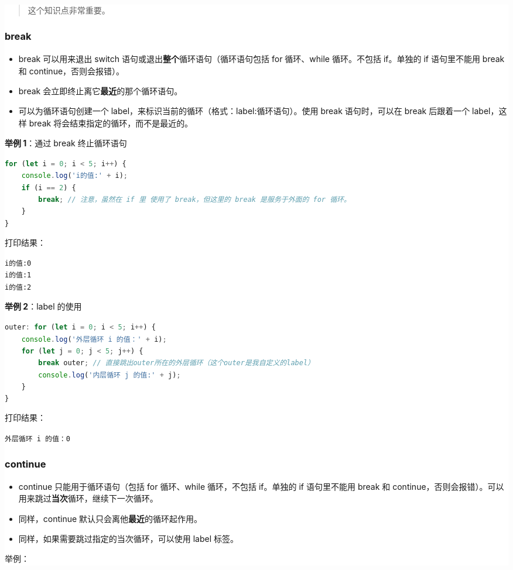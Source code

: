 > 这个知识点非常重要。

### break

-   break 可以用来退出 switch 语句或退出**整个**循环语句（循环语句包括 for 循环、while 循环。不包括 if。单独的 if 语句里不能用 break 和 continue，否则会报错）。

-   break 会立即终止离它**最近**的那个循环语句。

-   可以为循环语句创建一个 label，来标识当前的循环（格式：label:循环语句）。使用 break 语句时，可以在 break 后跟着一个 label，这样 break 将会结束指定的循环，而不是最近的。

**举例 1**：通过 break 终止循环语句

```javascript
for (let i = 0; i < 5; i++) {
    console.log('i的值:' + i);
    if (i == 2) {
        break; // 注意，虽然在 if 里 使用了 break，但这里的 break 是服务于外面的 for 循环。
    }
}
```

打印结果：

```
i的值:0
i的值:1
i的值:2
```

**举例 2**：label 的使用

```javascript
outer: for (let i = 0; i < 5; i++) {
    console.log('外层循环 i 的值：' + i);
    for (let j = 0; j < 5; j++) {
        break outer; // 直接跳出outer所在的外层循环（这个outer是我自定义的label）
        console.log('内层循环 j 的值:' + j);
    }
}
```

打印结果：

```
外层循环 i 的值：0
```

### continue

-   continue 只能用于循环语句（包括 for 循环、while 循环，不包括 if。单独的 if 语句里不能用 break 和 continue，否则会报错）。可以用来跳过**当次**循环，继续下一次循环。

-   同样，continue 默认只会离他**最近**的循环起作用。

-   同样，如果需要跳过指定的当次循环，可以使用 label 标签。

举例：

